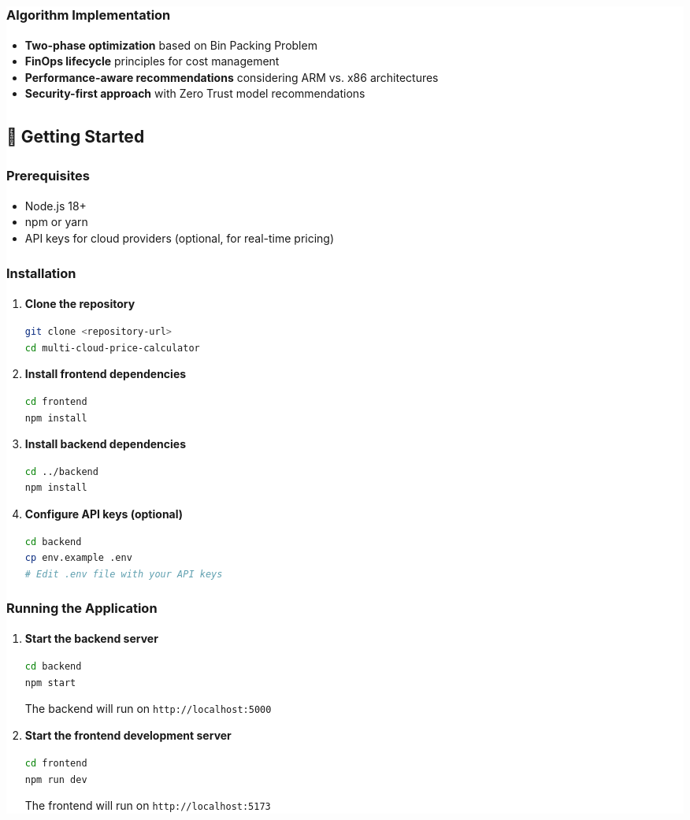 ### Algorithm Implementation
- **Two-phase optimization** based on Bin Packing Problem
- **FinOps lifecycle** principles for cost management
- **Performance-aware recommendations** considering ARM vs. x86 architectures
- **Security-first approach** with Zero Trust model recommendations

## 🚀 Getting Started

### Prerequisites
- Node.js 18+ 
- npm or yarn
- API keys for cloud providers (optional, for real-time pricing)

### Installation

1. **Clone the repository**
   ```bash
   git clone <repository-url>
   cd multi-cloud-price-calculator
   ```

2. **Install frontend dependencies**
   ```bash
   cd frontend
   npm install
   ```

3. **Install backend dependencies**
   ```bash
   cd ../backend
   npm install
   ```

4. **Configure API keys (optional)**
   ```bash
   cd backend
   cp env.example .env
   # Edit .env file with your API keys
   ```

### Running the Application

1. **Start the backend server**
   ```bash
   cd backend
   npm start
   ```
   The backend will run on `http://localhost:5000`

2. **Start the frontend development server**
   ```bash
   cd frontend
   npm run dev
   ```
   The frontend will run on `http://localhost:5173`
